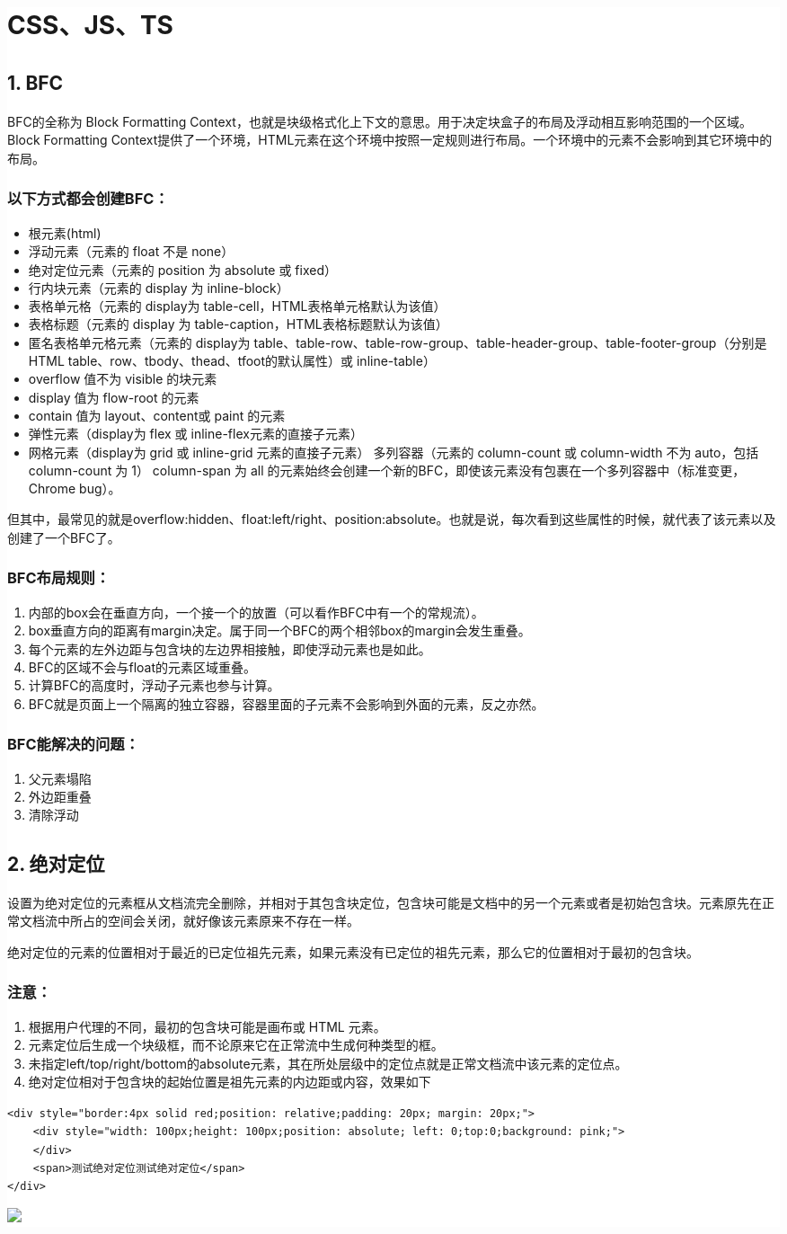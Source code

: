 # CSS、JS、TS

## 1. BFC 
BFC的全称为 Block Formatting Context，也就是块级格式化上下文的意思。用于决定块盒子的布局及浮动相互影响范围的一个区域。Block Formatting Context提供了一个环境，HTML元素在这个环境中按照一定规则进行布局。一个环境中的元素不会影响到其它环境中的布局。
    
### 以下方式都会创建BFC：

- 根元素(html)
- 浮动元素（元素的 float 不是 none）
- 绝对定位元素（元素的 position 为 absolute 或 fixed）
- 行内块元素（元素的 display 为 inline-block）
- 表格单元格（元素的 display为 table-cell，HTML表格单元格默认为该值）
- 表格标题（元素的 display 为 table-caption，HTML表格标题默认为该值）
- 匿名表格单元格元素（元素的 display为 table、table-row、table-row-group、table-header-group、table-footer-group（分别是HTML table、row、tbody、thead、tfoot的默认属性）或 inline-table）
- overflow 值不为 visible 的块元素
- display 值为 flow-root 的元素
- contain 值为 layout、content或 paint 的元素
- 弹性元素（display为 flex 或 inline-flex元素的直接子元素）
- 网格元素（display为 grid 或 inline-grid 元素的直接子元素）
多列容器（元素的 column-count 或 column-width 不为 auto，包括 column-count 为 1）
column-span 为 all 的元素始终会创建一个新的BFC，即使该元素没有包裹在一个多列容器中（标准变更，Chrome bug）。

但其中，最常见的就是overflow:hidden、float:left/right、position:absolute。也就是说，每次看到这些属性的时候，就代表了该元素以及创建了一个BFC了。

### BFC布局规则：

1. 内部的box会在垂直方向，一个接一个的放置（可以看作BFC中有一个的常规流）。
2. box垂直方向的距离有margin决定。属于同一个BFC的两个相邻box的margin会发生重叠。
3. 每个元素的左外边距与包含块的左边界相接触，即使浮动元素也是如此。
4. BFC的区域不会与float的元素区域重叠。
5. 计算BFC的高度时，浮动子元素也参与计算。
6. BFC就是页面上一个隔离的独立容器，容器里面的子元素不会影响到外面的元素，反之亦然。

### BFC能解决的问题：

1. 父元素塌陷
2. 外边距重叠
3. 清除浮动

## 2. 绝对定位
设置为绝对定位的元素框从文档流完全删除，并相对于其包含块定位，包含块可能是文档中的另一个元素或者是初始包含块。元素原先在正常文档流中所占的空间会关闭，就好像该元素原来不存在一样。

绝对定位的元素的位置相对于最近的已定位祖先元素，如果元素没有已定位的祖先元素，那么它的位置相对于最初的包含块。
### 注意：
1. 根据用户代理的不同，最初的包含块可能是画布或 HTML 元素。
2. 元素定位后生成一个块级框，而不论原来它在正常流中生成何种类型的框。
3. 未指定left/top/right/bottom的absolute元素，其在所处层级中的定位点就是正常文档流中该元素的定位点。
4. 绝对定位相对于包含块的起始位置是祖先元素的内边距或内容，效果如下
```
<div style="border:4px solid red;position: relative;padding: 20px; margin: 20px;">
    <div style="width: 100px;height: 100px;position: absolute; left: 0;top:0;background: pink;">
    </div>
    <span>测试绝对定位测试绝对定位</span>
</div>
```
![](https://user-gold-cdn.xitu.io/2020/7/5/1731caa4745c21db?w=421&h=144&f=png&s=3676)
